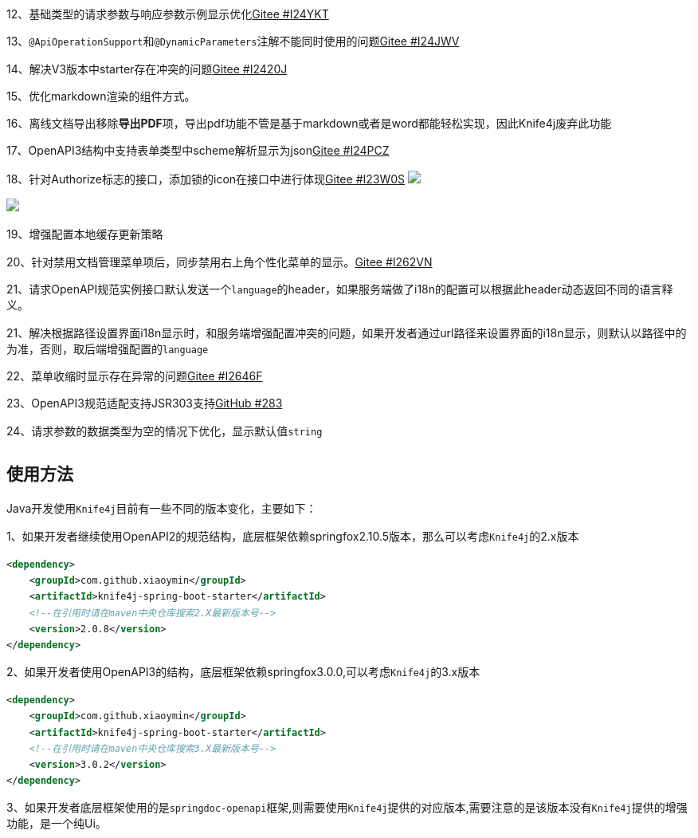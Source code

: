 12、基础类型的请求参数与响应参数示例显示优化[Gitee #I24YKT](https://gitee.com/xiaoym/knife4j/issues/I24YKT)

13、`@ApiOperationSupport`和`@DynamicParameters`注解不能同时使用的问题[Gitee #I24JWV](https://gitee.com/xiaoym/knife4j/issues/I24JWV)

14、解决V3版本中starter存在冲突的问题[Gitee #I2420J](https://gitee.com/xiaoym/knife4j/issues/I2420J)

15、优化markdown渲染的组件方式。

16、离线文档导出移除**导出PDF**项，导出pdf功能不管是基于markdown或者是word都能轻松实现，因此Knife4j废弃此功能

17、OpenAPI3结构中支持表单类型中scheme解析显示为json[Gitee #I24PCZ](https://gitee.com/xiaoym/knife4j/issues/I24PCZ)

18、针对Authorize标志的接口，添加锁的icon在接口中进行体现[Gitee #I23W0S](https://gitee.com/xiaoym/knife4j/issues/I23W0S)
![](/images/blog/knife4j2.0.7/authorize1.png)

![](/images/blog/knife4j2.0.7/authorize2.png)

19、增强配置本地缓存更新策略

20、针对禁用文档管理菜单项后，同步禁用右上角个性化菜单的显示。[Gitee #I262VN](I262VN)

21、请求OpenAPI规范实例接口默认发送一个`language`的header，如果服务端做了i18n的配置可以根据此header动态返回不同的语言释义。

21、解决根据路径设置界面i18n显示时，和服务端增强配置冲突的问题，如果开发者通过url路径来设置界面的i18n显示，则默认以路径中的为准，否则，取后端增强配置的`language`

22、菜单收缩时显示存在异常的问题[Gitee #I2646F](https://gitee.com/xiaoym/knife4j/issues/I2646F)

23、OpenAPI3规范适配支持JSR303支持[GitHub #283](https://github.com/xiaoymin/swagger-bootstrap-ui/issues/283)

24、请求参数的数据类型为空的情况下优化，显示默认值`string`

## 使用方法

Java开发使用`Knife4j`目前有一些不同的版本变化，主要如下：

1、如果开发者继续使用OpenAPI2的规范结构，底层框架依赖springfox2.10.5版本，那么可以考虑`Knife4j`的2.x版本

```xml
<dependency>
    <groupId>com.github.xiaoymin</groupId>
    <artifactId>knife4j-spring-boot-starter</artifactId>
    <!--在引用时请在maven中央仓库搜索2.X最新版本号-->
    <version>2.0.8</version>
</dependency>
```

2、如果开发者使用OpenAPI3的结构，底层框架依赖springfox3.0.0,可以考虑`Knife4j`的3.x版本

```xml
<dependency>
    <groupId>com.github.xiaoymin</groupId>
    <artifactId>knife4j-spring-boot-starter</artifactId>
    <!--在引用时请在maven中央仓库搜索3.X最新版本号-->
    <version>3.0.2</version>
</dependency>
```

3、如果开发者底层框架使用的是`springdoc-openapi`框架,则需要使用`Knife4j`提供的对应版本,需要注意的是该版本没有`Knife4j`提供的增强功能，是一个纯Ui。
